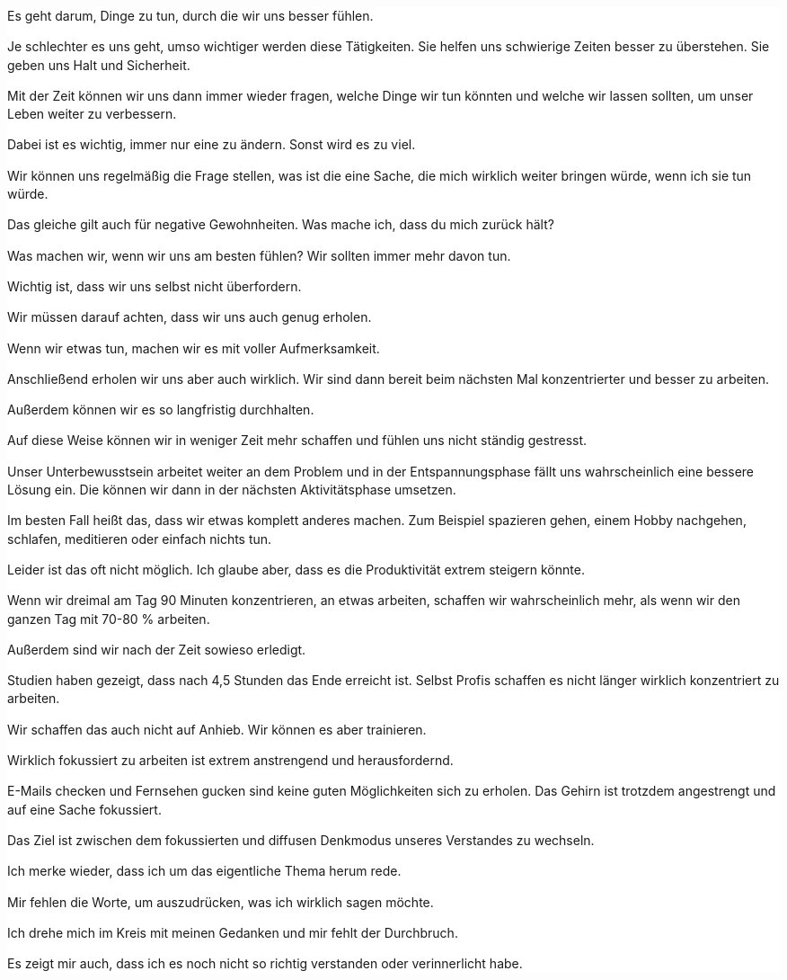 Es geht darum, Dinge zu tun, durch die wir uns besser fühlen.

Je schlechter es uns geht, umso wichtiger werden diese Tätigkeiten. Sie helfen uns schwierige Zeiten besser zu überstehen. Sie geben uns Halt und Sicherheit.

Mit der Zeit können wir uns dann immer wieder fragen, welche Dinge wir tun könnten und welche wir lassen sollten, um unser Leben weiter zu verbessern.

Dabei ist es wichtig, immer nur eine zu ändern. Sonst wird es zu viel.

Wir können uns regelmäßig die Frage stellen, was ist die eine Sache, die mich wirklich weiter bringen würde, wenn ich sie tun würde.

Das gleiche gilt auch für negative Gewohnheiten. Was mache ich, dass du mich zurück hält?

Was machen wir, wenn wir uns am besten fühlen? Wir sollten immer mehr davon tun.

Wichtig ist, dass wir uns selbst nicht überfordern. 

Wir müssen darauf achten, dass wir uns auch genug erholen.

Wenn wir etwas tun, machen wir es mit voller Aufmerksamkeit.

Anschließend erholen wir uns aber auch wirklich. Wir sind dann bereit beim nächsten Mal konzentrierter und besser zu arbeiten.

Außerdem können wir es so langfristig durchhalten.

Auf diese Weise können wir in weniger Zeit mehr schaffen und fühlen uns nicht ständig gestresst.

Unser Unterbewusstsein arbeitet weiter an dem Problem und in der Entspannungsphase fällt uns wahrscheinlich eine bessere Lösung ein. Die können wir dann in der nächsten Aktivitätsphase umsetzen.

Im besten Fall heißt das, dass wir etwas komplett anderes machen. Zum Beispiel spazieren gehen, einem Hobby nachgehen, schlafen, meditieren oder einfach nichts tun.

Leider ist das oft nicht möglich. Ich glaube aber, dass es die Produktivität extrem steigern könnte.

Wenn wir dreimal am Tag 90 Minuten konzentrieren, an etwas arbeiten, schaffen wir wahrscheinlich mehr, als wenn wir den ganzen Tag mit 70-80 % arbeiten.

Außerdem sind wir nach der Zeit sowieso erledigt.

Studien haben gezeigt, dass nach 4,5 Stunden das Ende erreicht ist. Selbst Profis schaffen es nicht länger wirklich konzentriert zu arbeiten.

Wir schaffen das auch nicht auf Anhieb. Wir können es aber trainieren.

Wirklich fokussiert zu arbeiten ist extrem anstrengend und herausfordernd.

E-Mails checken und Fernsehen gucken sind keine guten Möglichkeiten sich zu erholen. Das Gehirn ist trotzdem angestrengt und auf eine Sache fokussiert.

Das Ziel ist zwischen dem fokussierten und diffusen Denkmodus unseres Verstandes zu wechseln.

Ich merke wieder, dass ich um das eigentliche Thema herum rede.

Mir fehlen die Worte, um auszudrücken, was ich wirklich sagen möchte.

Ich drehe mich im Kreis mit meinen Gedanken und mir fehlt der Durchbruch.

Es zeigt mir auch, dass ich es noch nicht so richtig verstanden oder verinnerlicht habe.
